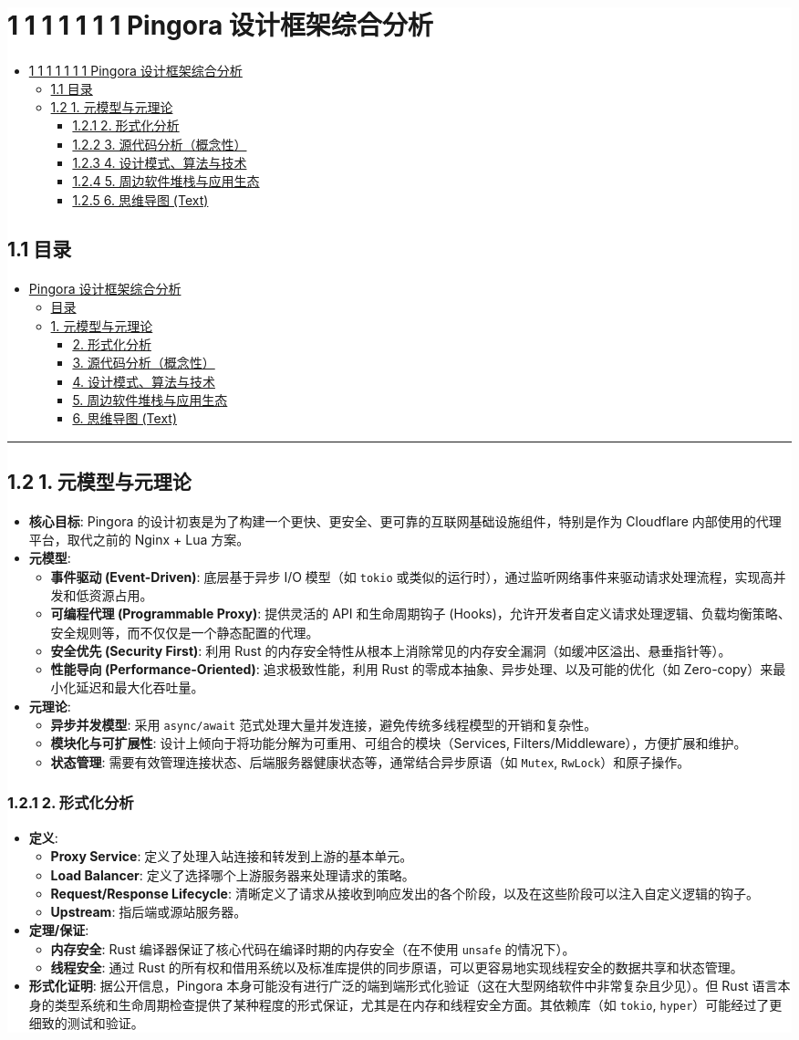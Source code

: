 # 1 1 1 1 1 1 1 Pingora 设计框架综合分析


- [1 1 1 1 1 1 1 Pingora 设计框架综合分析](#1-1-1-1-1-1-1-pingora-设计框架综合分析)
  - [1.1 目录](#目录)
  - [1.2 1. 元模型与元理论](#1-元模型与元理论)
    - [1.2.1 2. 形式化分析](#2-形式化分析)
    - [1.2.2 3. 源代码分析（概念性）](#3-源代码分析（概念性）)
    - [1.2.3 4. 设计模式、算法与技术](#4-设计模式、算法与技术)
    - [1.2.4 5. 周边软件堆栈与应用生态](#5-周边软件堆栈与应用生态)
    - [1.2.5 6. 思维导图 (Text)](#6-思维导图-text)


## 1.1 目录

- [Pingora 设计框架综合分析](#pingora-设计框架综合分析)
  - [目录](#目录)
  - [1. 元模型与元理论](#1-元模型与元理论)
    - [2. 形式化分析](#2-形式化分析)
    - [3. 源代码分析（概念性）](#3-源代码分析概念性)
    - [4. 设计模式、算法与技术](#4-设计模式算法与技术)
    - [5. 周边软件堆栈与应用生态](#5-周边软件堆栈与应用生态)
    - [6. 思维导图 (Text)](#6-思维导图-text)

---

## 1.2 1. 元模型与元理论

- **核心目标**: Pingora 的设计初衷是为了构建一个更快、更安全、更可靠的互联网基础设施组件，特别是作为 Cloudflare 内部使用的代理平台，取代之前的 Nginx + Lua 方案。
- **元模型**:
  - **事件驱动 (Event-Driven)**: 底层基于异步 I/O 模型（如 `tokio` 或类似的运行时），通过监听网络事件来驱动请求处理流程，实现高并发和低资源占用。
  - **可编程代理 (Programmable Proxy)**: 提供灵活的 API 和生命周期钩子 (Hooks)，允许开发者自定义请求处理逻辑、负载均衡策略、安全规则等，而不仅仅是一个静态配置的代理。
  - **安全优先 (Security First)**: 利用 Rust 的内存安全特性从根本上消除常见的内存安全漏洞（如缓冲区溢出、悬垂指针等）。
  - **性能导向 (Performance-Oriented)**: 追求极致性能，利用 Rust 的零成本抽象、异步处理、以及可能的优化（如 Zero-copy）来最小化延迟和最大化吞吐量。
- **元理论**:
  - **异步并发模型**: 采用 `async/await` 范式处理大量并发连接，避免传统多线程模型的开销和复杂性。
  - **模块化与可扩展性**: 设计上倾向于将功能分解为可重用、可组合的模块（Services, Filters/Middleware），方便扩展和维护。
  - **状态管理**: 需要有效管理连接状态、后端服务器健康状态等，通常结合异步原语（如 `Mutex`, `RwLock`）和原子操作。

### 1.2.1 2. 形式化分析

- **定义**:
  - **Proxy Service**: 定义了处理入站连接和转发到上游的基本单元。
  - **Load Balancer**: 定义了选择哪个上游服务器来处理请求的策略。
  - **Request/Response Lifecycle**: 清晰定义了请求从接收到响应发出的各个阶段，以及在这些阶段可以注入自定义逻辑的钩子。
  - **Upstream**: 指后端或源站服务器。
- **定理/保证**:
  - **内存安全**: Rust 编译器保证了核心代码在编译时期的内存安全（在不使用 `unsafe` 的情况下）。
  - **线程安全**: 通过 Rust 的所有权和借用系统以及标准库提供的同步原语，可以更容易地实现线程安全的数据共享和状态管理。
- **形式化证明**: 据公开信息，Pingora 本身可能没有进行广泛的端到端形式化验证（这在大型网络软件中非常复杂且少见）。但 Rust 语言本身的类型系统和生命周期检查提供了某种程度的形式保证，尤其是在内存和线程安全方面。其依赖库（如 `tokio`, `hyper`）可能经过了更细致的测试和验证。
